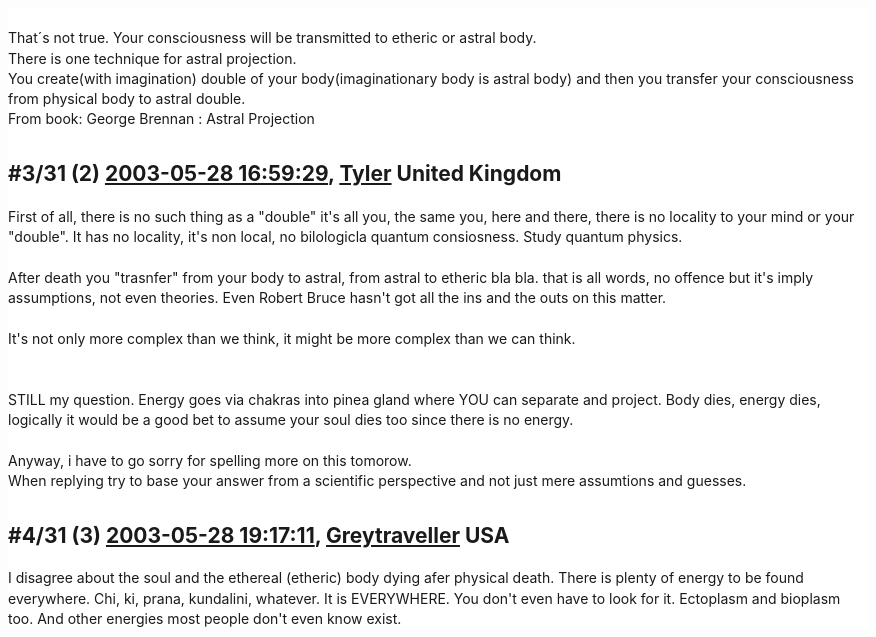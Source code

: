 <br>
That´s not true. Your consciousness will be transmitted to etheric or astral body.
<br>
There is one technique for astral projection.
<br>
You create(with imagination) double of your body(imaginationary body is astral body) and then you transfer your consciousness from physical body to astral double.
<br>
From book: George Brennan : Astral Projection
</section>

## \#3/31 (2) [2003-05-28 16:59:29](https://www.astralpulse.com/forums/index.php?msg=32420), [Tyler](https://www.astralpulse.com/forums/profile/?u=2226) United Kingdom ##
<section>
First of all, there is no such thing as a "double" it's all you, the same you, here and there, there is no locality to your mind or your "double". It has no locality, it's non local, no bilologicla quantum consiosness. Study quantum physics.
<br>
<br>
After death you "trasnfer" from your body to astral, from astral to etheric bla bla. that is all words, no offence but it's imply assumptions, not even theories. Even Robert Bruce hasn't got all the ins and the outs on this matter.
<br>
<br>
It's not only more complex than we think, it might be more complex than we can think.
<br>
<br>
<br>
STILL my question. Energy goes via chakras into pinea gland where YOU can separate and project. Body dies, energy dies, logically it would be a good bet to assume your soul dies too since there is no energy.
<br>
<br>
Anyway, i have to go sorry for spelling more on this tomorow.
<br>
When replying try to base your answer from a scientific perspective and not just mere assumtions and guesses.
</section>

## \#4/31 (3) [2003-05-28 19:17:11](https://www.astralpulse.com/forums/index.php?msg=32436), [Greytraveller](https://www.astralpulse.com/forums/profile/?u=1734) USA ##
<section>
I disagree about the soul and the ethereal (etheric) body dying afer physical death. There is plenty of energy to be found everywhere. Chi, ki, prana, kundalini, whatever. It is EVERYWHERE. You don't even have to look for it. Ectoplasm and bioplasm too. And other energies most people don't even know exist.
</section>
